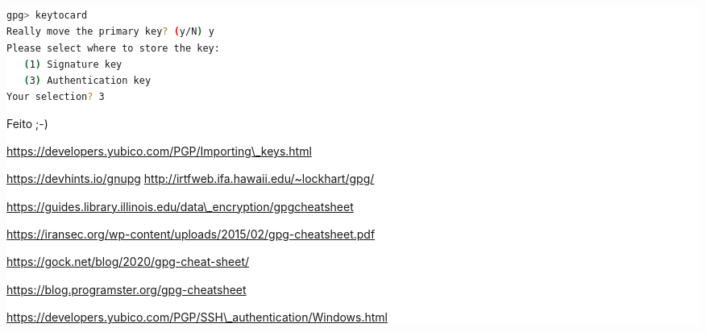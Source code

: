 ```bash
gpg> keytocard
Really move the primary key? (y/N) y
Please select where to store the key:
   (1) Signature key
   (3) Authentication key
Your selection? 3
```

Feito ;-)

https://developers.yubico.com/PGP/Importing\_keys.html

https://devhints.io/gnupg http://irtfweb.ifa.hawaii.edu/~lockhart/gpg/

https://guides.library.illinois.edu/data\_encryption/gpgcheatsheet

https://iransec.org/wp-content/uploads/2015/02/gpg-cheatsheet.pdf

https://gock.net/blog/2020/gpg-cheat-sheet/

https://blog.programster.org/gpg-cheatsheet

https://developers.yubico.com/PGP/SSH\_authentication/Windows.html